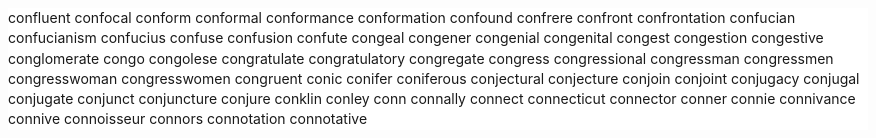 confluent
confocal
conform
conformal
conformance
conformation
confound
confrere
confront
confrontation
confucian
confucianism
confucius
confuse
confusion
confute
congeal
congener
congenial
congenital
congest
congestion
congestive
conglomerate
congo
congolese
congratulate
congratulatory
congregate
congress
congressional
congressman
congressmen
congresswoman
congresswomen
congruent
conic
conifer
coniferous
conjectural
conjecture
conjoin
conjoint
conjugacy
conjugal
conjugate
conjunct
conjuncture
conjure
conklin
conley
conn
connally
connect
connecticut
connector
conner
connie
connivance
connive
connoisseur
connors
connotation
connotative